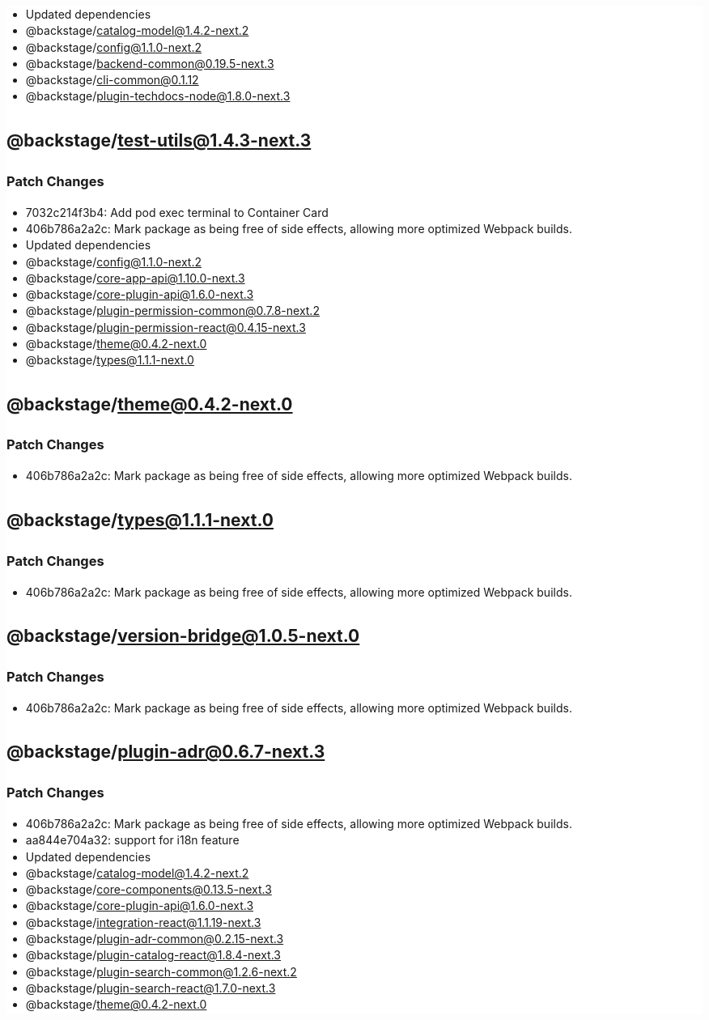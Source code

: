 - Updated dependencies
 - @backstage/catalog-model@1.4.2-next.2
 - @backstage/config@1.1.0-next.2
 - @backstage/backend-common@0.19.5-next.3
 - @backstage/cli-common@0.1.12
 - @backstage/plugin-techdocs-node@1.8.0-next.3

## @backstage/test-utils@1.4.3-next.3

### Patch Changes

- 7032c214f3b4: Add pod exec terminal to Container Card
- 406b786a2a2c: Mark package as being free of side effects, allowing more optimized Webpack builds.
- Updated dependencies
 - @backstage/config@1.1.0-next.2
 - @backstage/core-app-api@1.10.0-next.3
 - @backstage/core-plugin-api@1.6.0-next.3
 - @backstage/plugin-permission-common@0.7.8-next.2
 - @backstage/plugin-permission-react@0.4.15-next.3
 - @backstage/theme@0.4.2-next.0
 - @backstage/types@1.1.1-next.0

## @backstage/theme@0.4.2-next.0

### Patch Changes

- 406b786a2a2c: Mark package as being free of side effects, allowing more optimized Webpack builds.

## @backstage/types@1.1.1-next.0

### Patch Changes

- 406b786a2a2c: Mark package as being free of side effects, allowing more optimized Webpack builds.

## @backstage/version-bridge@1.0.5-next.0

### Patch Changes

- 406b786a2a2c: Mark package as being free of side effects, allowing more optimized Webpack builds.

## @backstage/plugin-adr@0.6.7-next.3

### Patch Changes

- 406b786a2a2c: Mark package as being free of side effects, allowing more optimized Webpack builds.
- aa844e704a32: support for i18n feature
- Updated dependencies
 - @backstage/catalog-model@1.4.2-next.2
 - @backstage/core-components@0.13.5-next.3
 - @backstage/core-plugin-api@1.6.0-next.3
 - @backstage/integration-react@1.1.19-next.3
 - @backstage/plugin-adr-common@0.2.15-next.3
 - @backstage/plugin-catalog-react@1.8.4-next.3
 - @backstage/plugin-search-common@1.2.6-next.2
 - @backstage/plugin-search-react@1.7.0-next.3
 - @backstage/theme@0.4.2-next.0
